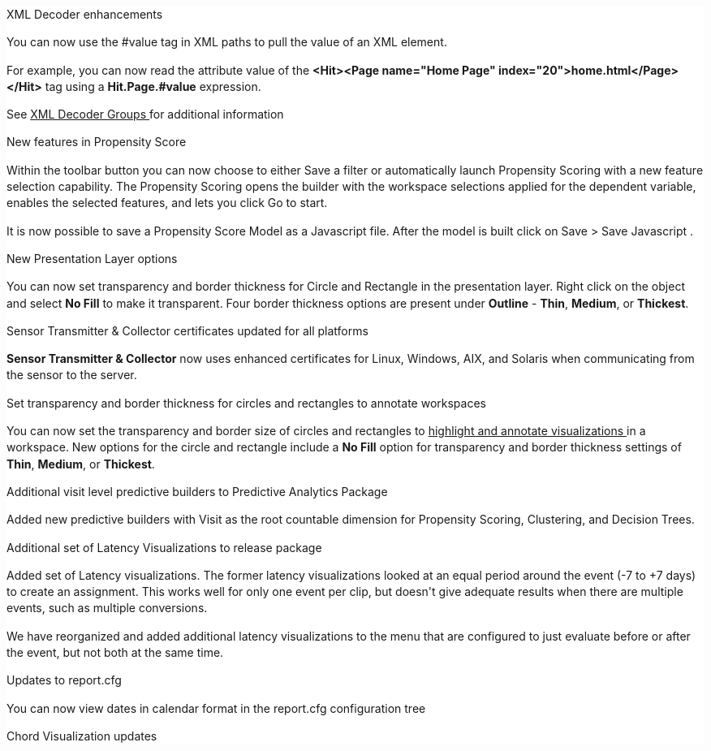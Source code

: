   <tr> 
   <td colname="col1"> <p>XML Decoder enhancements</p> </td> 
   <td colname="col2"> <p> You can now use the <span class="codeph"> #value </span> tag in XML paths to pull the value of an XML element. </p> <p>For example, you can now read the attribute value of the <b>&lt;Hit&gt;&lt;Page name="Home Page" index="20"&gt;home.html&lt;/Page&gt;&lt;/Hit&gt;</b> tag using a <b>Hit.Page.#value</b> expression. </p> <p>See <a href="https://marketing.adobe.com/resources/help/en_US/insight/dataset/c_xml_dec_grps.html" format="https" scope="external"> XML Decoder Groups </a> for additional information </p> </td> 
  </tr> 
  <tr> 
   <td colname="col1"> New features in Propensity Score </td> 
   <td colname="col2"> <p>Within the toolbar button you can now choose to either Save a filter or automatically launch Propensity Scoring with a new feature selection capability. The Propensity Scoring opens the builder with the workspace selections applied for the dependent variable, enables the selected features, and lets you click Go to start.</p> <p> It is now possible to save a Propensity Score Model as a Javascript file. After the model is built click on <span class="uicontrol"> Save </span> &gt; <span class="uicontrol"> Save Javascript </span>. </p> </td> 
  </tr> 
  <tr> 
   <td colname="col1"> New Presentation Layer options </td> 
   <td colname="col2"> <p> You can now set transparency and border thickness for Circle and Rectangle in the presentation layer. Right click on the object and select <b>No Fill</b> to make it transparent. Four border thickness options are present under <b>Outline</b> - <b>Thin</b>, <b>Medium</b>, or <b>Thickest</b>. </p> </td> 
  </tr> 
  <tr> 
   <td colname="col1"> Sensor Transmitter &amp; Collector certificates updated for all platforms </td> 
   <td colname="col2"> <p> <b>Sensor Transmitter &amp; Collector</b> now uses enhanced certificates for Linux, Windows, AIX, and Solaris when communicating from the sensor to the server. </p> </td> 
  </tr> 
  <tr> 
   <td colname="col1"> Set transparency and border thickness for circles and rectangles to annotate workspaces </td> 
   <td colname="col2"> <p> You can now set the transparency and border size of circles and rectangles to <a href="https://marketing.adobe.com/resources/help/en_US/insight/client/c_present_layer.html" format="https" scope="external"> highlight and annotate visualizations </a> in a workspace. New options for the circle and rectangle include a <b>No Fill</b> option for transparency and border thickness settings of <b>Thin</b>, <b>Medium</b>, or <b>Thickest</b>. </p> </td> 
  </tr> 
  <tr> 
   <td colname="col1"> Additional visit level predictive builders to Predictive Analytics Package </td> 
   <td colname="col2"> <p>Added new predictive builders with Visit as the root countable dimension for Propensity Scoring, Clustering, and Decision Trees.</p> </td> 
  </tr> 
  <tr> 
   <td colname="col1"> Additional set of Latency Visualizations to release package </td> 
   <td colname="col2"> <p>Added set of Latency visualizations. The former latency visualizations looked at an equal period around the event (-7 to +7 days) to create an assignment. This works well for only one event per clip, but doesn't give adequate results when there are multiple events, such as multiple conversions.</p> <p>We have reorganized and added additional latency visualizations to the menu that are configured to just evaluate before or after the event, but not both at the same time.</p> </td> 
  </tr> 
  <tr> 
   <td colname="col1"> Updates to <span class="filepath"> report.cfg </span> </td> 
   <td colname="col2"> <p>You can now view dates in calendar format in the report.cfg configuration tree</p> </td> 
  </tr> 
  <tr> 
   <td colname="col1"> Chord Visualization updates </td> 
